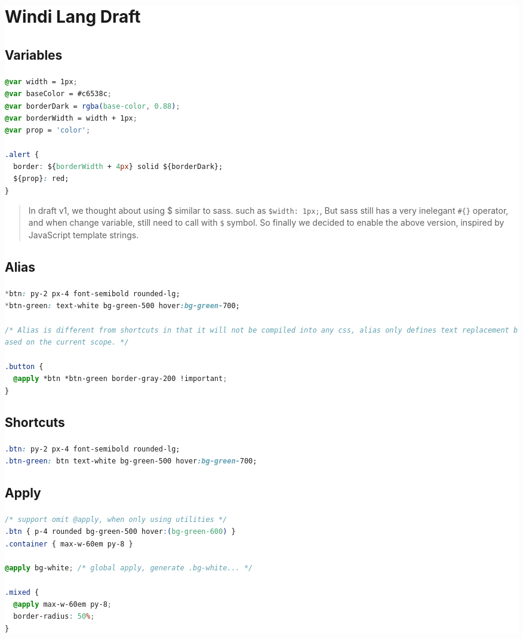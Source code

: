# Windi Lang Draft

## **Variables**

```css
@var width = 1px;
@var baseColor = #c6538c;
@var borderDark = rgba(base-color, 0.88);
@var borderWidth = width + 1px;
@var prop = 'color';

.alert {
  border: ${borderWidth + 4px} solid ${borderDark};
  ${prop}: red;
}
```

> In draft v1, we thought about using $ similar to sass. such as `$width: 1px;`, But sass still has a very inelegant `#{}` operator, and when change variable, still need to call with `$` symbol. So finally we decided to enable the above version, inspired by JavaScript template strings.

## **Alias**

```css
*btn: py-2 px-4 font-semibold rounded-lg;
*btn-green: text-white bg-green-500 hover:bg-green-700;

/* Alias is different from shortcuts in that it will not be compiled into any css, alias only defines text replacement based on the current scope. */

.button {
  @apply *btn *btn-green border-gray-200 !important;
}
```

## **Shortcuts**

```css
.btn: py-2 px-4 font-semibold rounded-lg;
.btn-green: btn text-white bg-green-500 hover:bg-green-700;
```

## **Apply**

```css
/* support omit @apply, when only using utilities */
.btn { p-4 rounded bg-green-500 hover:(bg-green-600) }
.container { max-w-60em py-8 }

@apply bg-white; /* global apply, generate .bg-white... */

.mixed {
  @apply max-w-60em py-8;
  border-radius: 50%;
}
```
